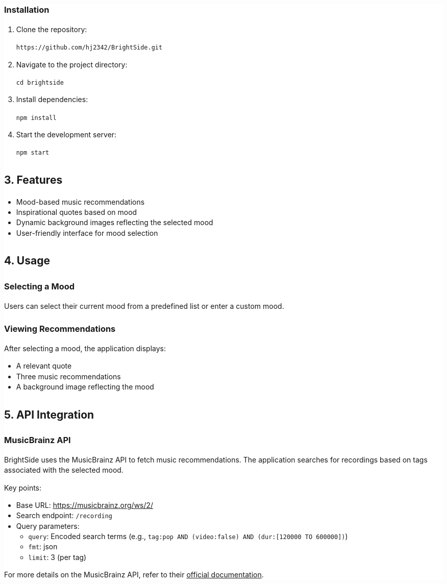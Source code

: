 ### Installation
1. Clone the repository:
   ```
   https://github.com/hj2342/BrightSide.git
   ```
2. Navigate to the project directory:
   ```
   cd brightside
   ```
3. Install dependencies:
   ```
   npm install
   ```
4. Start the development server:
   ```
   npm start
   ```

## 3. Features
- Mood-based music recommendations
- Inspirational quotes based on mood
- Dynamic background images reflecting the selected mood
- User-friendly interface for mood selection

## 4. Usage

### Selecting a Mood
Users can select their current mood from a predefined list or enter a custom mood.

### Viewing Recommendations
After selecting a mood, the application displays:
- A relevant quote
- Three music recommendations
- A background image reflecting the mood

## 5. API Integration

### MusicBrainz API
BrightSide uses the MusicBrainz API to fetch music recommendations. The application searches for recordings based on tags associated with the selected mood.

Key points:
- Base URL: https://musicbrainz.org/ws/2/
- Search endpoint: `/recording`
- Query parameters:
  - `query`: Encoded search terms (e.g., `tag:pop AND (video:false) AND (dur:[120000 TO 600000])`)
  - `fmt`: json
  - `limit`: 3 (per tag)

For more details on the MusicBrainz API, refer to their [official documentation](https://musicbrainz.org/doc/Development/XML_Web_Service/Version_2).
